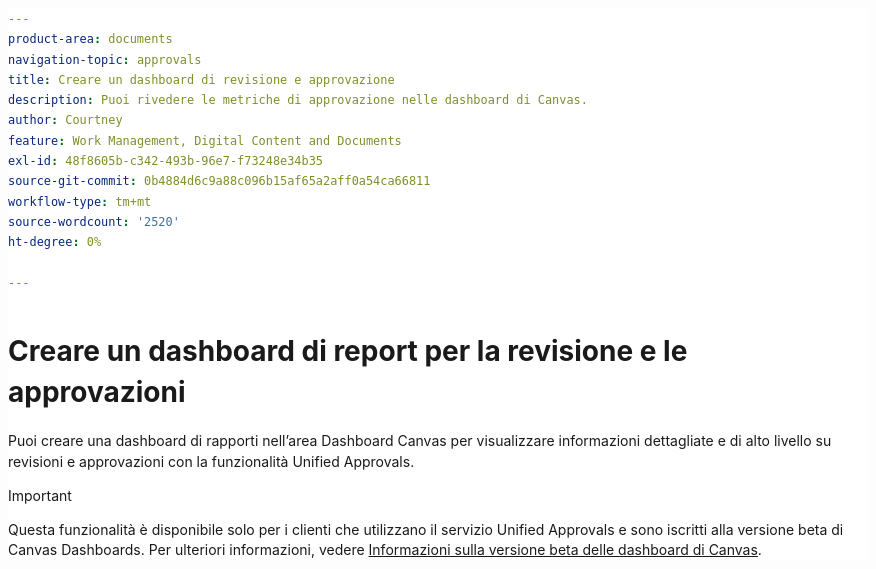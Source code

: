 ```yaml
---
product-area: documents
navigation-topic: approvals
title: Creare un dashboard di revisione e approvazione
description: Puoi rivedere le metriche di approvazione nelle dashboard di Canvas.
author: Courtney
feature: Work Management, Digital Content and Documents
exl-id: 48f8605b-c342-493b-96e7-f73248e34b35
source-git-commit: 0b4884d6c9a88c096b15af65a2aff0a54ca66811
workflow-type: tm+mt
source-wordcount: '2520'
ht-degree: 0%

---
```


# Creare un dashboard di report per la revisione e le approvazioni

Puoi creare una dashboard di rapporti nell’area Dashboard Canvas per visualizzare informazioni dettagliate e di alto livello su revisioni e approvazioni con la funzionalità Unified Approvals.

>[!IMPORTANT]
>
>Questa funzionalità è disponibile solo per i clienti che utilizzano il servizio Unified Approvals e sono iscritti alla versione beta di Canvas Dashboards. Per ulteriori informazioni, vedere [Informazioni sulla versione beta delle dashboard di Canvas](/help/quicksilver/product-announcements/betas/canvas-dashboards-beta/canvas-dashboards-beta-information.md).

